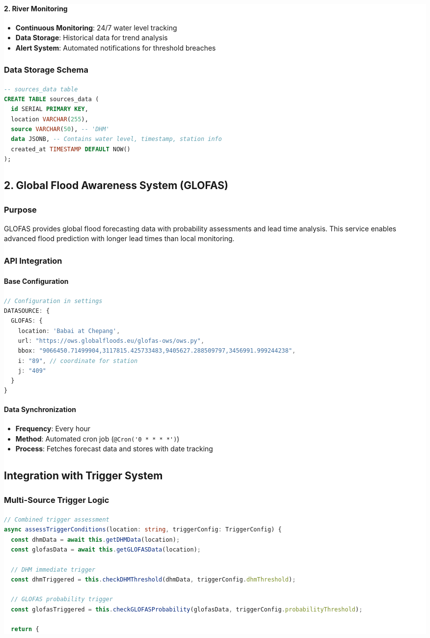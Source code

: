 #### 2. River Monitoring
- **Continuous Monitoring**: 24/7 water level tracking
- **Data Storage**: Historical data for trend analysis
- **Alert System**: Automated notifications for threshold breaches

### Data Storage Schema
```sql
-- sources_data table
CREATE TABLE sources_data (
  id SERIAL PRIMARY KEY,
  location VARCHAR(255),
  source VARCHAR(50), -- 'DHM'
  data JSONB, -- Contains water level, timestamp, station info
  created_at TIMESTAMP DEFAULT NOW()
);
```

## 2. Global Flood Awareness System (GLOFAS)

### Purpose
GLOFAS provides global flood forecasting data with probability assessments and lead time analysis. This service enables advanced flood prediction with longer lead times than local monitoring.

### API Integration

#### Base Configuration
```typescript
// Configuration in settings
DATASOURCE: {
  GLOFAS: {
    location: 'Babai at Chepang',
    url: "https://ows.globalfloods.eu/glofas-ows/ows.py",
    bbox: "9066450.71499904,3117815.425733483,9405627.288509797,3456991.999244238",
    i: "89", // coordinate for station
    j: "409"
  }
}
```

#### Data Synchronization
- **Frequency**: Every hour
- **Method**: Automated cron job (`@Cron('0 * * * *')`)
- **Process**: Fetches forecast data and stores with date tracking


## Integration with Trigger System

### Multi-Source Trigger Logic
```typescript
// Combined trigger assessment
async assessTriggerConditions(location: string, triggerConfig: TriggerConfig) {
  const dhmData = await this.getDHMData(location);
  const glofasData = await this.getGLOFASData(location);
  
  // DHM immediate trigger
  const dhmTriggered = this.checkDHMThreshold(dhmData, triggerConfig.dhmThreshold);
  
  // GLOFAS probability trigger
  const glofasTriggered = this.checkGLOFASProbability(glofasData, triggerConfig.probabilityThreshold);
  
  return {
```